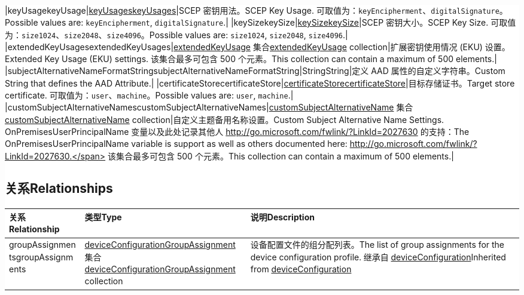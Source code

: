 |<span data-ttu-id="fed1e-209">keyUsage</span><span class="sxs-lookup"><span data-stu-id="fed1e-209">keyUsage</span></span>|[<span data-ttu-id="fed1e-210">keyUsages</span><span class="sxs-lookup"><span data-stu-id="fed1e-210">keyUsages</span></span>](../resources/intune-shared-keyusages.md)|<span data-ttu-id="fed1e-211">SCEP 密钥用法。</span><span class="sxs-lookup"><span data-stu-id="fed1e-211">SCEP Key Usage.</span></span> <span data-ttu-id="fed1e-212">可取值为：`keyEncipherment`、`digitalSignature`。</span><span class="sxs-lookup"><span data-stu-id="fed1e-212">Possible values are: `keyEncipherment`, `digitalSignature`.</span></span>|
|<span data-ttu-id="fed1e-213">keySize</span><span class="sxs-lookup"><span data-stu-id="fed1e-213">keySize</span></span>|[<span data-ttu-id="fed1e-214">keySize</span><span class="sxs-lookup"><span data-stu-id="fed1e-214">keySize</span></span>](../resources/intune-shared-keysize.md)|<span data-ttu-id="fed1e-215">SCEP 密钥大小。</span><span class="sxs-lookup"><span data-stu-id="fed1e-215">SCEP Key Size.</span></span> <span data-ttu-id="fed1e-216">可取值为：`size1024`、`size2048`、`size4096`。</span><span class="sxs-lookup"><span data-stu-id="fed1e-216">Possible values are: `size1024`, `size2048`, `size4096`.</span></span>|
|<span data-ttu-id="fed1e-217">extendedKeyUsages</span><span class="sxs-lookup"><span data-stu-id="fed1e-217">extendedKeyUsages</span></span>|<span data-ttu-id="fed1e-218">[extendedKeyUsage](../resources/intune-shared-extendedkeyusage.md) 集合</span><span class="sxs-lookup"><span data-stu-id="fed1e-218">[extendedKeyUsage](../resources/intune-shared-extendedkeyusage.md) collection</span></span>|<span data-ttu-id="fed1e-219">扩展密钥使用情况 (EKU) 设置。</span><span class="sxs-lookup"><span data-stu-id="fed1e-219">Extended Key Usage (EKU) settings.</span></span> <span data-ttu-id="fed1e-220">该集合最多可包含 500 个元素。</span><span class="sxs-lookup"><span data-stu-id="fed1e-220">This collection can contain a maximum of 500 elements.</span></span>|
|<span data-ttu-id="fed1e-221">subjectAlternativeNameFormatString</span><span class="sxs-lookup"><span data-stu-id="fed1e-221">subjectAlternativeNameFormatString</span></span>|<span data-ttu-id="fed1e-222">String</span><span class="sxs-lookup"><span data-stu-id="fed1e-222">String</span></span>|<span data-ttu-id="fed1e-223">定义 AAD 属性的自定义字符串。</span><span class="sxs-lookup"><span data-stu-id="fed1e-223">Custom String that defines the AAD Attribute.</span></span>|
|<span data-ttu-id="fed1e-224">certificateStore</span><span class="sxs-lookup"><span data-stu-id="fed1e-224">certificateStore</span></span>|[<span data-ttu-id="fed1e-225">certificateStore</span><span class="sxs-lookup"><span data-stu-id="fed1e-225">certificateStore</span></span>](../resources/intune-shared-certificatestore.md)|<span data-ttu-id="fed1e-226">目标存储证书。</span><span class="sxs-lookup"><span data-stu-id="fed1e-226">Target store certificate.</span></span> <span data-ttu-id="fed1e-227">可取值为：`user`、`machine`。</span><span class="sxs-lookup"><span data-stu-id="fed1e-227">Possible values are: `user`, `machine`.</span></span>|
|<span data-ttu-id="fed1e-228">customSubjectAlternativeNames</span><span class="sxs-lookup"><span data-stu-id="fed1e-228">customSubjectAlternativeNames</span></span>|<span data-ttu-id="fed1e-229">[customSubjectAlternativeName](../resources/intune-deviceconfig-customsubjectalternativename.md) 集合</span><span class="sxs-lookup"><span data-stu-id="fed1e-229">[customSubjectAlternativeName](../resources/intune-deviceconfig-customsubjectalternativename.md) collection</span></span>|<span data-ttu-id="fed1e-230">自定义主题备用名称设置。</span><span class="sxs-lookup"><span data-stu-id="fed1e-230">Custom Subject Alternative Name Settings.</span></span> <span data-ttu-id="fed1e-231">OnPremisesUserPrincipalName 变量以及此处记录其他人 http://go.microsoft.com/fwlink/?LinkId=2027630 的支持：</span><span class="sxs-lookup"><span data-stu-id="fed1e-231">The OnPremisesUserPrincipalName variable is support as well as others documented here: http://go.microsoft.com/fwlink/?LinkId=2027630.</span></span> <span data-ttu-id="fed1e-232">该集合最多可包含 500 个元素。</span><span class="sxs-lookup"><span data-stu-id="fed1e-232">This collection can contain a maximum of 500 elements.</span></span>|

## <a name="relationships"></a><span data-ttu-id="fed1e-233">关系</span><span class="sxs-lookup"><span data-stu-id="fed1e-233">Relationships</span></span>
|<span data-ttu-id="fed1e-234">关系</span><span class="sxs-lookup"><span data-stu-id="fed1e-234">Relationship</span></span>|<span data-ttu-id="fed1e-235">类型</span><span class="sxs-lookup"><span data-stu-id="fed1e-235">Type</span></span>|<span data-ttu-id="fed1e-236">说明</span><span class="sxs-lookup"><span data-stu-id="fed1e-236">Description</span></span>|
|:---|:---|:---|
|<span data-ttu-id="fed1e-237">groupAssignments</span><span class="sxs-lookup"><span data-stu-id="fed1e-237">groupAssignments</span></span>|<span data-ttu-id="fed1e-238">[deviceConfigurationGroupAssignment](../resources/intune-deviceconfig-deviceconfigurationgroupassignment.md) 集合</span><span class="sxs-lookup"><span data-stu-id="fed1e-238">[deviceConfigurationGroupAssignment](../resources/intune-deviceconfig-deviceconfigurationgroupassignment.md) collection</span></span>|<span data-ttu-id="fed1e-239">设备配置文件的组分配列表。</span><span class="sxs-lookup"><span data-stu-id="fed1e-239">The list of group assignments for the device configuration profile.</span></span> <span data-ttu-id="fed1e-240">继承自 [deviceConfiguration](../resources/intune-shared-deviceconfiguration.md)</span><span class="sxs-lookup"><span data-stu-id="fed1e-240">Inherited from [deviceConfiguration](../resources/intune-shared-deviceconfiguration.md)</span></span>|